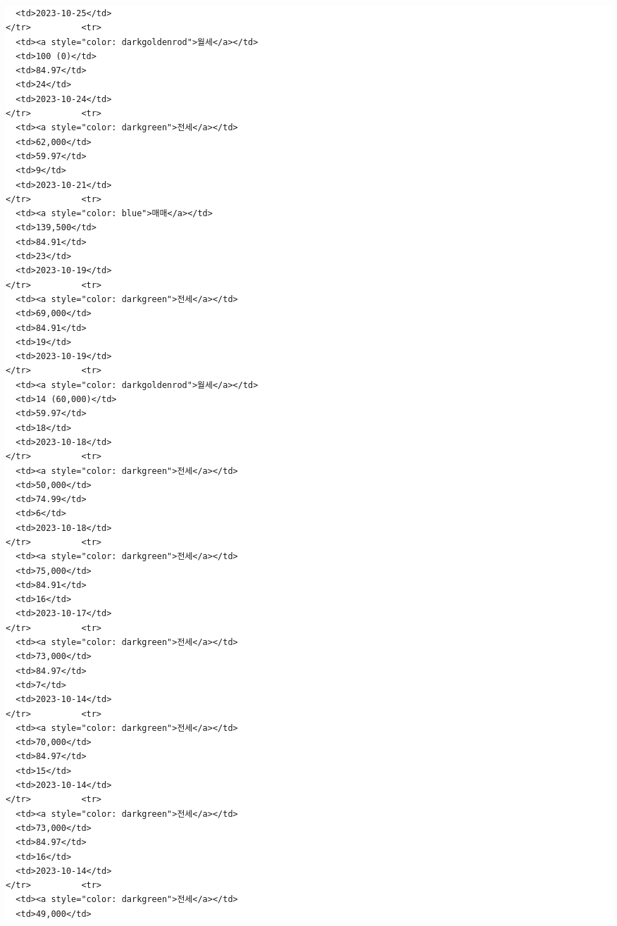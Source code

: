       <td>2023-10-25</td>
    </tr>          <tr>
      <td><a style="color: darkgoldenrod">월세</a></td>
      <td>100 (0)</td>
      <td>84.97</td>
      <td>24</td>
      <td>2023-10-24</td>
    </tr>          <tr>
      <td><a style="color: darkgreen">전세</a></td>
      <td>62,000</td>
      <td>59.97</td>
      <td>9</td>
      <td>2023-10-21</td>
    </tr>          <tr>
      <td><a style="color: blue">매매</a></td>
      <td>139,500</td>
      <td>84.91</td>
      <td>23</td>
      <td>2023-10-19</td>
    </tr>          <tr>
      <td><a style="color: darkgreen">전세</a></td>
      <td>69,000</td>
      <td>84.91</td>
      <td>19</td>
      <td>2023-10-19</td>
    </tr>          <tr>
      <td><a style="color: darkgoldenrod">월세</a></td>
      <td>14 (60,000)</td>
      <td>59.97</td>
      <td>18</td>
      <td>2023-10-18</td>
    </tr>          <tr>
      <td><a style="color: darkgreen">전세</a></td>
      <td>50,000</td>
      <td>74.99</td>
      <td>6</td>
      <td>2023-10-18</td>
    </tr>          <tr>
      <td><a style="color: darkgreen">전세</a></td>
      <td>75,000</td>
      <td>84.91</td>
      <td>16</td>
      <td>2023-10-17</td>
    </tr>          <tr>
      <td><a style="color: darkgreen">전세</a></td>
      <td>73,000</td>
      <td>84.97</td>
      <td>7</td>
      <td>2023-10-14</td>
    </tr>          <tr>
      <td><a style="color: darkgreen">전세</a></td>
      <td>70,000</td>
      <td>84.97</td>
      <td>15</td>
      <td>2023-10-14</td>
    </tr>          <tr>
      <td><a style="color: darkgreen">전세</a></td>
      <td>73,000</td>
      <td>84.97</td>
      <td>16</td>
      <td>2023-10-14</td>
    </tr>          <tr>
      <td><a style="color: darkgreen">전세</a></td>
      <td>49,000</td>